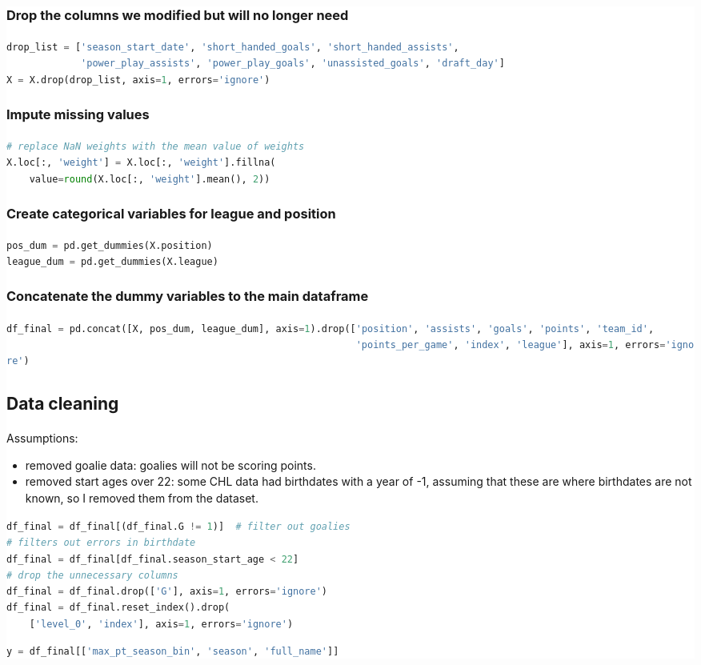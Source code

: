 ### Drop the columns we modified but will no longer need


```python
drop_list = ['season_start_date', 'short_handed_goals', 'short_handed_assists',
             'power_play_assists', 'power_play_goals', 'unassisted_goals', 'draft_day']
X = X.drop(drop_list, axis=1, errors='ignore')
```


### Impute missing values

```python
# replace NaN weights with the mean value of weights
X.loc[:, 'weight'] = X.loc[:, 'weight'].fillna(
    value=round(X.loc[:, 'weight'].mean(), 2))
```

### Create categorical variables for league and position


```python
pos_dum = pd.get_dummies(X.position)
league_dum = pd.get_dummies(X.league)
```

### Concatenate the dummy variables to the main dataframe


```python
df_final = pd.concat([X, pos_dum, league_dum], axis=1).drop(['position', 'assists', 'goals', 'points', 'team_id',
                                                             'points_per_game', 'index', 'league'], axis=1, errors='ignore')
```

## Data cleaning

Assumptions:
- removed goalie data: goalies will not be scoring points.
- removed start ages over 22: some CHL data had birthdates with a year of -1, assuming that these are where birthdates are not known, so I removed them from the dataset.


```python
df_final = df_final[(df_final.G != 1)]  # filter out goalies
# filters out errors in birthdate
df_final = df_final[df_final.season_start_age < 22]
# drop the unnecessary columns
df_final = df_final.drop(['G'], axis=1, errors='ignore')
df_final = df_final.reset_index().drop(
    ['level_0', 'index'], axis=1, errors='ignore')
```


```python
y = df_final[['max_pt_season_bin', 'season', 'full_name']]
```
